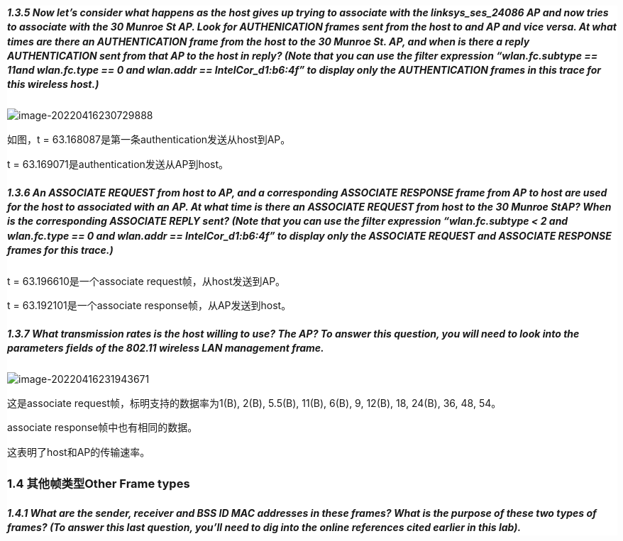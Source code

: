 

##### 1.3.5  Now let’s consider what happens as the host gives up trying to associate with the *linksys_ses_24086* AP and now tries to associate with the *30 Munroe St* AP. Look for AUTHENICATION frames sent from the host to and AP and vice versa. At what times are there an AUTHENTICATION frame from the host to the *30* *Munroe St.* AP, and when is there a reply AUTHENTICATION sent from that AP to the host in reply? (Note that you can use the filter expression “wlan.fc.subtype == 11and wlan.fc.type == 0 and wlan.addr == IntelCor_d1:b6:4f” to display only the AUTHENTICATION frames in this trace for this wireless host.)

![image-20220416230729888](/Users/wangxinhao/Documents/大三下/计网/lab/lab4/分析IEEE802.11-1900011102-王新昊/image-20220416230729888.png)

如图，t = 63.168087是第一条authentication发送从host到AP。

t = 63.169071是authentication发送从AP到host。



##### 1.3.6  An ASSOCIATE REQUEST from host to AP, and a corresponding ASSOCIATE RESPONSE frame from AP to host are used for the host to associated with an AP. At what time is there an ASSOCIATE REQUEST from host to the *30 Munroe St*AP? When is the corresponding ASSOCIATE REPLY sent? (Note that you can use the filter expression “wlan.fc.subtype < 2 and wlan.fc.type == 0 and wlan.addr == IntelCor_d1:b6:4f” to display only the ASSOCIATE REQUEST and ASSOCIATE RESPONSE frames for this trace.)

t = 63.196610是一个associate request帧，从host发送到AP。

t = 63.192101是一个associate response帧，从AP发送到host。



##### 1.3.7  What transmission rates is the host willing to use? The AP? To answer this question, you will need to look into the parameters fields of the 802.11 wireless LAN management frame.

![image-20220416231943671](/Users/wangxinhao/Documents/大三下/计网/lab/lab4/分析IEEE802.11-1900011102-王新昊/image-20220416231943671.png)

这是associate request帧，标明支持的数据率为1(B), 2(B), 5.5(B), 11(B), 6(B), 9, 12(B), 18, 24(B), 36, 48, 54。

associate response帧中也有相同的数据。

这表明了host和AP的传输速率。





### 1.4  其他帧类型Other Frame types

##### 1.4.1  What are the sender, receiver and BSS ID MAC addresses in these frames? What is the purpose of these two types of frames? (To answer this last question, you’ll need to dig into the online references cited earlier in this lab).
